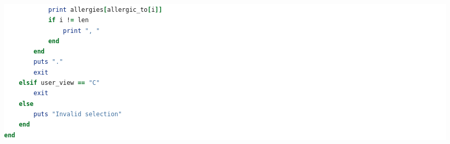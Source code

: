 ```Ruby
            print allergies[allergic_to[i]]
            if i != len
                print ", "
            end            
        end
        puts "."
        exit
    elsif user_view == "C"
        exit
    else
        puts "Invalid selection"
    end
end
```